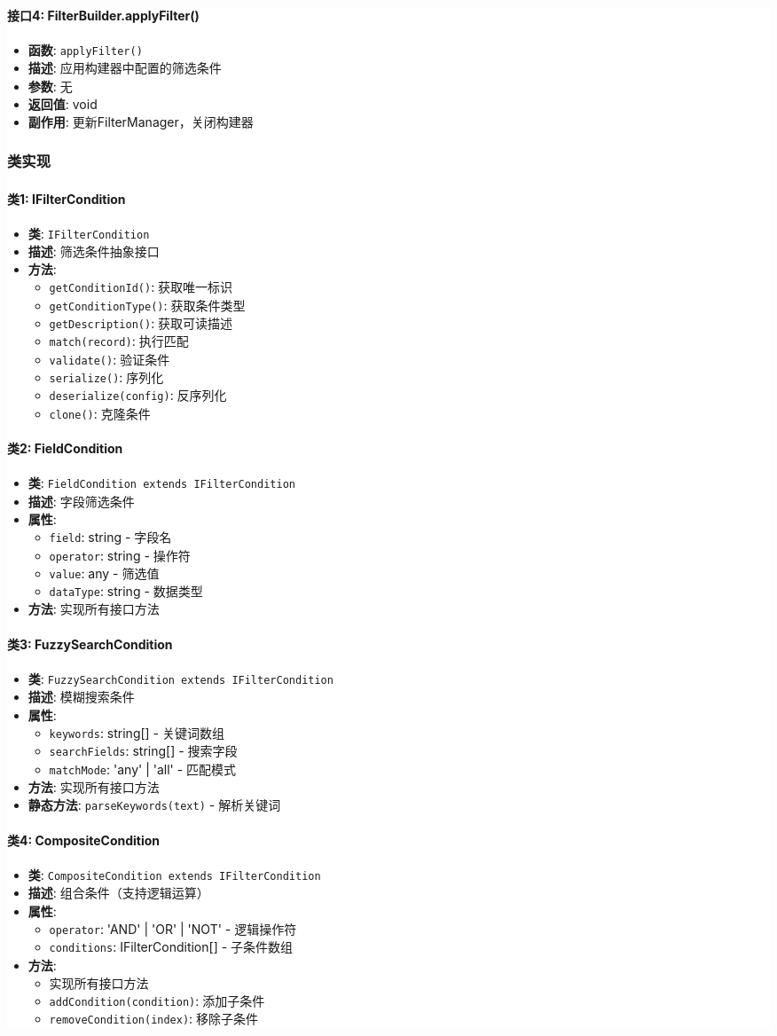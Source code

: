 #### 接口4: FilterBuilder.applyFilter()
- **函数**: `applyFilter()`
- **描述**: 应用构建器中配置的筛选条件
- **参数**: 无
- **返回值**: void
- **副作用**: 更新FilterManager，关闭构建器

### 类实现

#### 类1: IFilterCondition
- **类**: `IFilterCondition`
- **描述**: 筛选条件抽象接口
- **方法**:
  - `getConditionId()`: 获取唯一标识
  - `getConditionType()`: 获取条件类型
  - `getDescription()`: 获取可读描述
  - `match(record)`: 执行匹配
  - `validate()`: 验证条件
  - `serialize()`: 序列化
  - `deserialize(config)`: 反序列化
  - `clone()`: 克隆条件

#### 类2: FieldCondition
- **类**: `FieldCondition extends IFilterCondition`
- **描述**: 字段筛选条件
- **属性**:
  - `field`: string - 字段名
  - `operator`: string - 操作符
  - `value`: any - 筛选值
  - `dataType`: string - 数据类型
- **方法**: 实现所有接口方法

#### 类3: FuzzySearchCondition
- **类**: `FuzzySearchCondition extends IFilterCondition`
- **描述**: 模糊搜索条件
- **属性**:
  - `keywords`: string[] - 关键词数组
  - `searchFields`: string[] - 搜索字段
  - `matchMode`: 'any' | 'all' - 匹配模式
- **方法**: 实现所有接口方法
- **静态方法**: `parseKeywords(text)` - 解析关键词

#### 类4: CompositeCondition
- **类**: `CompositeCondition extends IFilterCondition`
- **描述**: 组合条件（支持逻辑运算）
- **属性**:
  - `operator`: 'AND' | 'OR' | 'NOT' - 逻辑操作符
  - `conditions`: IFilterCondition[] - 子条件数组
- **方法**:
  - 实现所有接口方法
  - `addCondition(condition)`: 添加子条件
  - `removeCondition(index)`: 移除子条件
